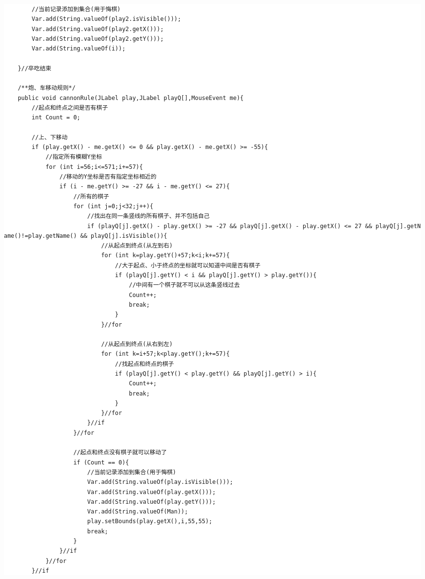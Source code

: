 			//当前记录添加到集合(用于悔棋)
			Var.add(String.valueOf(play2.isVisible()));
			Var.add(String.valueOf(play2.getX()));
			Var.add(String.valueOf(play2.getY()));
			Var.add(String.valueOf(i));

		}//卒吃结束
		
		/**炮、车移动规则*/
		public void cannonRule(JLabel play,JLabel playQ[],MouseEvent me){
			//起点和终点之间是否有棋子
			int Count = 0;
			
			//上、下移动
			if (play.getX() - me.getX() <= 0 && play.getX() - me.getX() >= -55){
				//指定所有模糊Y坐标
				for (int i=56;i<=571;i+=57){
					//移动的Y坐标是否有指定坐标相近的
					if (i - me.getY() >= -27 && i - me.getY() <= 27){
						//所有的棋子
						for (int j=0;j<32;j++){
							//找出在同一条竖线的所有棋子、并不包括自己
							if (playQ[j].getX() - play.getX() >= -27 && playQ[j].getX() - play.getX() <= 27 && playQ[j].getName()!=play.getName() && playQ[j].isVisible()){
								//从起点到终点(从左到右)
								for (int k=play.getY()+57;k<i;k+=57){
									//大于起点、小于终点的坐标就可以知道中间是否有棋子
									if (playQ[j].getY() < i && playQ[j].getY() > play.getY()){
										//中间有一个棋子就不可以从这条竖线过去
										Count++;
										break;
									}
								}//for
								
								//从起点到终点(从右到左)
								for (int k=i+57;k<play.getY();k+=57){
									//找起点和终点的棋子
									if (playQ[j].getY() < play.getY() && playQ[j].getY() > i){
										Count++;
										break;
									}
								}//for
							}//if
						}//for
						
						//起点和终点没有棋子就可以移动了
						if (Count == 0){
							//当前记录添加到集合(用于悔棋)
							Var.add(String.valueOf(play.isVisible()));
							Var.add(String.valueOf(play.getX()));
							Var.add(String.valueOf(play.getY()));
							Var.add(String.valueOf(Man));
							play.setBounds(play.getX(),i,55,55);
							break;
						}
					}//if
				}//for
			}//if
